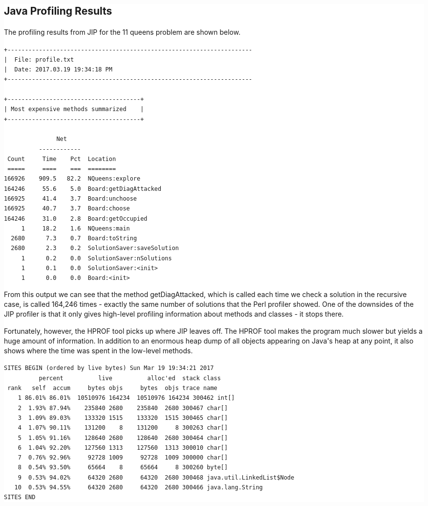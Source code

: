 <a name="pvj-javaprof"></a>
## Java Profiling Results

The profiling results from JIP for the 11 queens problem are shown below.


```
+----------------------------------------------------------------------
|  File: profile.txt
|  Date: 2017.03.19 19:34:18 PM
+----------------------------------------------------------------------

+--------------------------------------+
| Most expensive methods summarized    |
+--------------------------------------+

               Net
          ------------
 Count     Time    Pct  Location
 =====     ====    ===  ========
166926    909.5   82.2  NQueens:explore
164246     55.6    5.0  Board:getDiagAttacked
166925     41.4    3.7  Board:unchoose
166925     40.7    3.7  Board:choose
164246     31.0    2.8  Board:getOccupied
     1     18.2    1.6  NQueens:main
  2680      7.3    0.7  Board:toString
  2680      2.3    0.2  SolutionSaver:saveSolution
     1      0.2    0.0  SolutionSaver:nSolutions
     1      0.1    0.0  SolutionSaver:<init>
     1      0.0    0.0  Board:<init>
```

From this output we can see that the method getDiagAttacked, 
which is called each time we check a solution in the recursive case,
is called 164,246 times - exactly the same number of solutions that the Perl profiler showed.
One of the downsides of the JIP profiler is that it only gives high-level 
profiling information about methods and classes - it stops there.

Fortunately, however, the HPROF tool picks up where JIP leaves off.
The HPROF tool makes the program much slower but yields a huge amount of information.
In addition to an enormous heap dump of all objects appearing on Java's heap at any point,
it also shows where the time was spent in the low-level methods.

```
SITES BEGIN (ordered by live bytes) Sun Mar 19 19:34:21 2017
          percent          live          alloc'ed  stack class
 rank   self  accum     bytes objs     bytes  objs trace name
    1 86.01% 86.01%  10510976 164234  10510976 164234 300462 int[]
    2  1.93% 87.94%    235840 2680    235840  2680 300467 char[]
    3  1.09% 89.03%    133320 1515    133320  1515 300465 char[]
    4  1.07% 90.11%    131200    8    131200     8 300263 char[]
    5  1.05% 91.16%    128640 2680    128640  2680 300464 char[]
    6  1.04% 92.20%    127560 1313    127560  1313 300010 char[]
    7  0.76% 92.96%     92728 1009     92728  1009 300000 char[]
    8  0.54% 93.50%     65664    8     65664     8 300260 byte[]
    9  0.53% 94.02%     64320 2680     64320  2680 300468 java.util.LinkedList$Node
   10  0.53% 94.55%     64320 2680     64320  2680 300466 java.lang.String
SITES END
```
